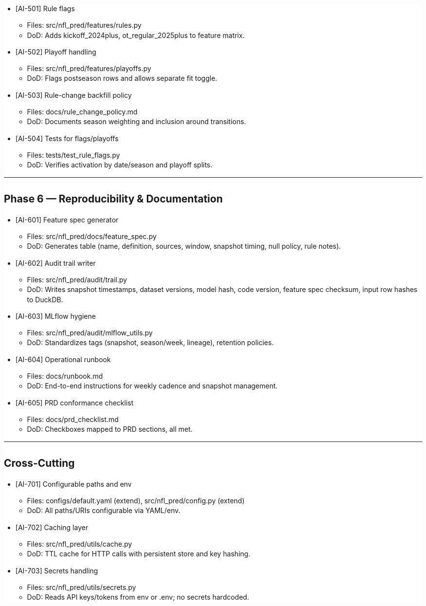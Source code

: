 - [AI-501] Rule flags
  - Files: src/nfl_pred/features/rules.py
  - DoD: Adds kickoff_2024plus, ot_regular_2025plus to feature matrix.

- [AI-502] Playoff handling
  - Files: src/nfl_pred/features/playoffs.py
  - DoD: Flags postseason rows and allows separate fit toggle.

- [AI-503] Rule-change backfill policy
  - Files: docs/rule_change_policy.md
  - DoD: Documents season weighting and inclusion around transitions.

- [AI-504] Tests for flags/playoffs
  - Files: tests/test_rule_flags.py
  - DoD: Verifies activation by date/season and playoff splits.

---

## Phase 6 — Reproducibility & Documentation

- [AI-601] Feature spec generator
  - Files: src/nfl_pred/docs/feature_spec.py
  - DoD: Generates table (name, definition, sources, window, snapshot timing, null policy, rule notes).

- [AI-602] Audit trail writer
  - Files: src/nfl_pred/audit/trail.py
  - DoD: Writes snapshot timestamps, dataset versions, model hash, code version, feature spec checksum, input row hashes to DuckDB.

- [AI-603] MLflow hygiene
  - Files: src/nfl_pred/audit/mlflow_utils.py
  - DoD: Standardizes tags (snapshot, season/week, lineage), retention policies.

- [AI-604] Operational runbook
  - Files: docs/runbook.md
  - DoD: End-to-end instructions for weekly cadence and snapshot management.

- [AI-605] PRD conformance checklist
  - Files: docs/prd_checklist.md
  - DoD: Checkboxes mapped to PRD sections, all met.

---

## Cross-Cutting

- [AI-701] Configurable paths and env
  - Files: configs/default.yaml (extend), src/nfl_pred/config.py (extend)
  - DoD: All paths/URIs configurable via YAML/env.

- [AI-702] Caching layer
  - Files: src/nfl_pred/utils/cache.py
  - DoD: TTL cache for HTTP calls with persistent store and key hashing.

- [AI-703] Secrets handling
  - Files: src/nfl_pred/utils/secrets.py
  - DoD: Reads API keys/tokens from env or .env; no secrets hardcoded.
